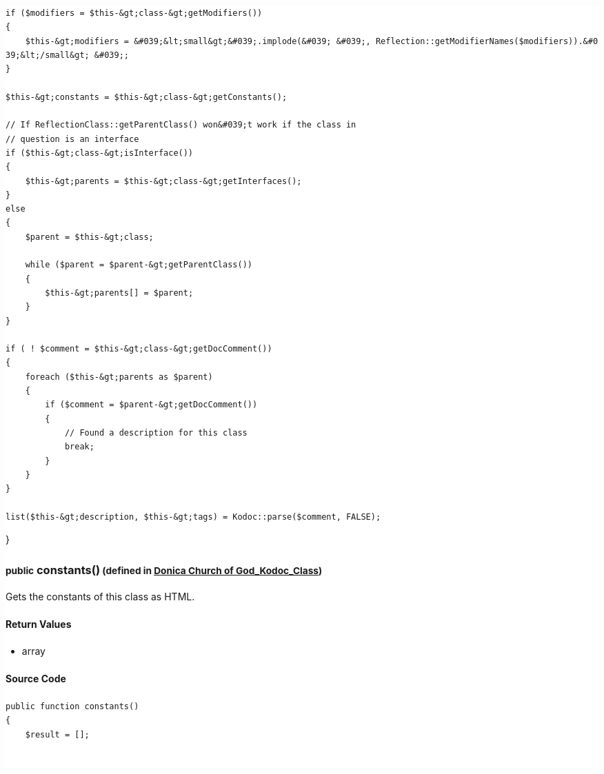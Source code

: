 	if ($modifiers = $this-&gt;class-&gt;getModifiers())
	{
		$this-&gt;modifiers = &#039;&lt;small&gt;&#039;.implode(&#039; &#039;, Reflection::getModifierNames($modifiers)).&#039;&lt;/small&gt; &#039;;
	}

	$this-&gt;constants = $this-&gt;class-&gt;getConstants();

	// If ReflectionClass::getParentClass() won&#039;t work if the class in
	// question is an interface
	if ($this-&gt;class-&gt;isInterface())
	{
		$this-&gt;parents = $this-&gt;class-&gt;getInterfaces();
	}
	else
	{
		$parent = $this-&gt;class;

		while ($parent = $parent-&gt;getParentClass())
		{
			$this-&gt;parents[] = $parent;
		}
	}

	if ( ! $comment = $this-&gt;class-&gt;getDocComment())
	{
		foreach ($this-&gt;parents as $parent)
		{
			if ($comment = $parent-&gt;getDocComment())
			{
				// Found a description for this class
				break;
			}
		}
	}

	list($this-&gt;description, $this-&gt;tags) = Kodoc::parse($comment, FALSE);
}</code>
</pre>
</div>
</div>

<div class='method'>
<h3 id="constants"><small>public</small>  constants()<small> (defined in <a href='/documentation/api/Donica Church of God_Kodoc_Class'>Donica Church of God_Kodoc_Class</a>)</small></h3>
<div class='description'><p>Gets the constants of this class as HTML.</p>
</div>
<h4>Return Values</h4>
<ul class='return'>
<li>
<span class='blue'>array</span>  
</li></ul>
<div class="method-source">
<h4>Source Code</h4>
<pre>
<code class="language-php">public function constants()
{
	$result = [];
